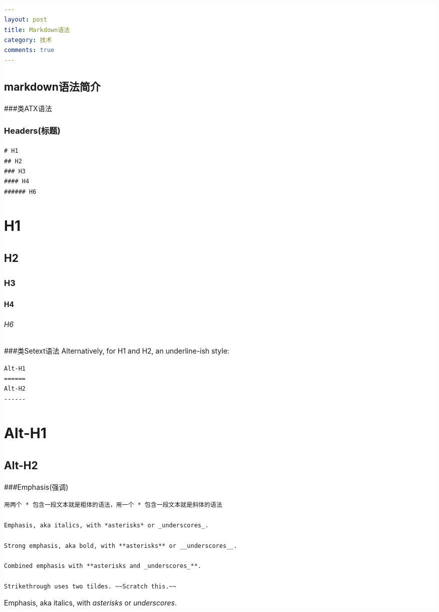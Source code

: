 ```yaml
---
layout: post
title: Markdown语法
category: 技术
comments: true
---
```


## markdown语法简介

###类ATX语法
### Headers(标题)

```
# H1 
## H2
### H3
#### H4
###### H6
```
# H1 
## H2
### H3
#### H4
###### H6

###类Setext语法
Alternatively, for H1 and H2, an underline-ish style:
```
Alt-H1
======
Alt-H2
------
```
Alt-H1
======
Alt-H2
------

###Emphasis(强调)
```
用两个 * 包含一段文本就是粗体的语法，用一个 * 包含一段文本就是斜体的语法

Emphasis, aka italics, with *asterisks* or _underscores_.

Strong emphasis, aka bold, with **asterisks** or __underscores__.

Combined emphasis with **asterisks and _underscores_**.

Strikethrough uses two tildes. ~~Scratch this.~~
```
Emphasis, aka italics, with *asterisks* or _underscores_.
